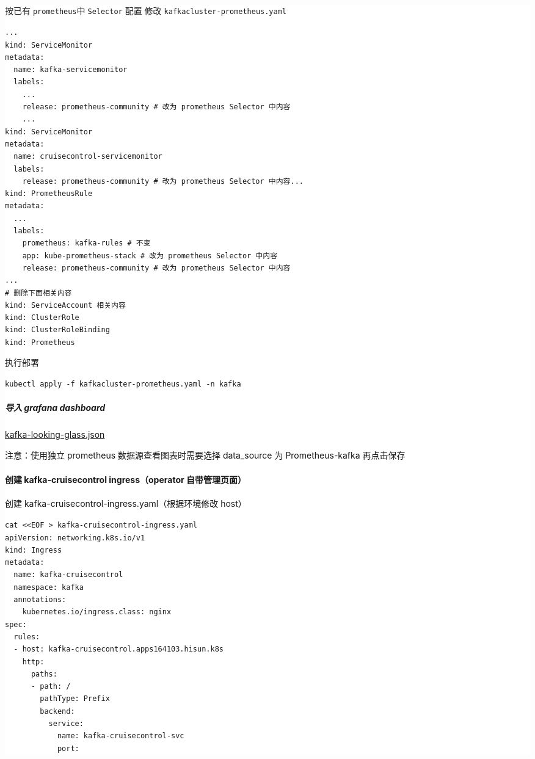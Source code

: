 按已有 `prometheus`中 `Selector` 配置 修改 `kafkacluster-prometheus.yaml` 

```
...
kind: ServiceMonitor
metadata:
  name: kafka-servicemonitor
  labels:
    ...
    release: prometheus-community # 改为 prometheus Selector 中内容
    ...
kind: ServiceMonitor
metadata:
  name: cruisecontrol-servicemonitor
  labels:
    release: prometheus-community # 改为 prometheus Selector 中内容...
kind: PrometheusRule
metadata:
  ...
  labels:
    prometheus: kafka-rules # 不变
    app: kube-prometheus-stack # 改为 prometheus Selector 中内容
    release: prometheus-community # 改为 prometheus Selector 中内容
...
# 删除下面相关内容
kind: ServiceAccount 相关内容
kind: ClusterRole
kind: ClusterRoleBinding
kind: Prometheus
```

执行部署

```
kubectl apply -f kafkacluster-prometheus.yaml -n kafka
```


##### 导入 grafana dashboard

[kafka-looking-glass.json](./grafana-dashboard/kafka-looking-glass.json)


注意：使用独立 prometheus 数据源查看图表时需要选择 data_source 为 Prometheus-kafka 再点击保存

#### 创建 kafka-cruisecontrol ingress（operator 自带管理页面）

创建 kafka-cruisecontrol-ingress.yaml（根据环境修改 host）

```
cat <<EOF > kafka-cruisecontrol-ingress.yaml
apiVersion: networking.k8s.io/v1
kind: Ingress
metadata:
  name: kafka-cruisecontrol
  namespace: kafka
  annotations:
    kubernetes.io/ingress.class: nginx
spec:
  rules:
  - host: kafka-cruisecontrol.apps164103.hisun.k8s
    http:
      paths:
      - path: /
        pathType: Prefix
        backend:
          service:
            name: kafka-cruisecontrol-svc
            port:
```